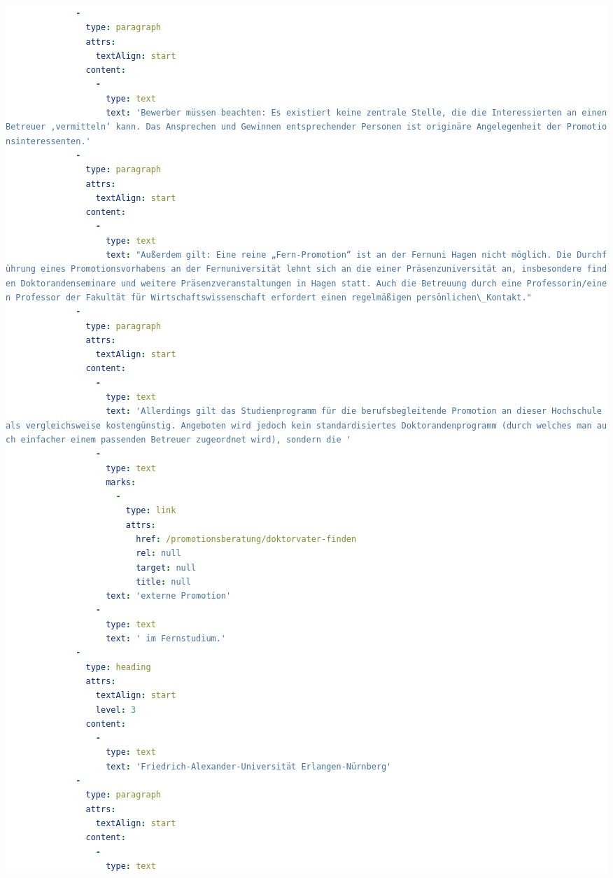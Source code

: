 ```yaml
              -
                type: paragraph
                attrs:
                  textAlign: start
                content:
                  -
                    type: text
                    text: 'Bewerber müssen beachten: Es existiert keine zentrale Stelle, die die Interessierten an einen Betreuer ‚vermitteln‘ kann. Das Ansprechen und Gewinnen entsprechender Personen ist originäre Angelegenheit der Promotionsinteressenten.'
              -
                type: paragraph
                attrs:
                  textAlign: start
                content:
                  -
                    type: text
                    text: "Außerdem gilt: Eine reine „Fern-Promotion“ ist an der Fernuni Hagen nicht möglich. Die Durchführung eines Promotionsvorhabens an der Fernuniversität lehnt sich an die einer Präsenzuniversität an, insbesondere finden Doktorandenseminare und weitere Präsenzveranstaltungen in Hagen statt. Auch die Betreuung durch eine Professorin/einen Professor der Fakultät für Wirtschaftswissenschaft erfordert einen regelmäßigen persönlichen\_Kontakt."
              -
                type: paragraph
                attrs:
                  textAlign: start
                content:
                  -
                    type: text
                    text: 'Allerdings gilt das Studienprogramm für die berufsbegleitende Promotion an dieser Hochschule als vergleichsweise kostengünstig. Angeboten wird jedoch kein standardisiertes Doktorandenprogramm (durch welches man auch einfacher einem passenden Betreuer zugeordnet wird), sondern die '
                  -
                    type: text
                    marks:
                      -
                        type: link
                        attrs:
                          href: /promotionsberatung/doktorvater-finden
                          rel: null
                          target: null
                          title: null
                    text: 'externe Promotion'
                  -
                    type: text
                    text: ' im Fernstudium.'
              -
                type: heading
                attrs:
                  textAlign: start
                  level: 3
                content:
                  -
                    type: text
                    text: 'Friedrich-Alexander-Universität Erlangen-Nürnberg'
              -
                type: paragraph
                attrs:
                  textAlign: start
                content:
                  -
                    type: text
```